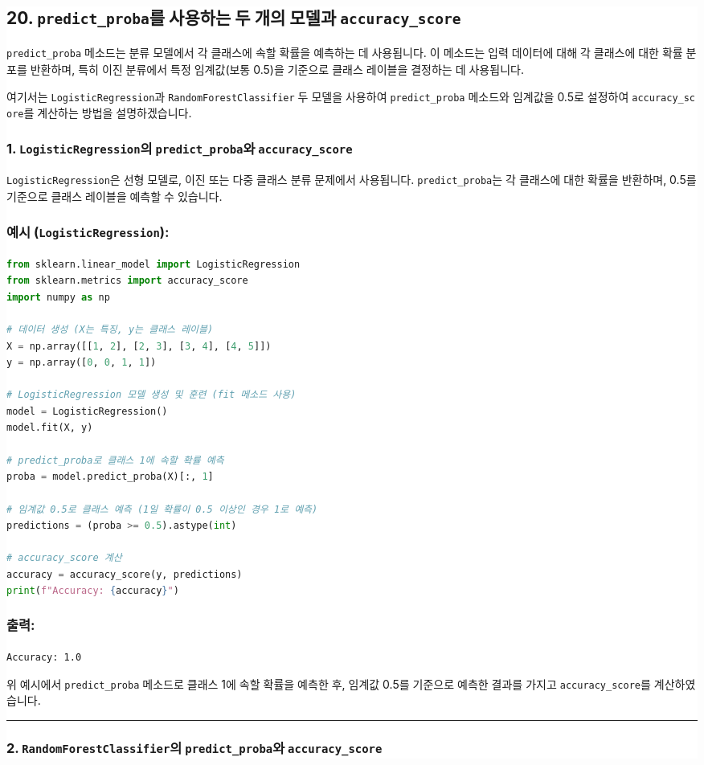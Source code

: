 


## 20. `predict_proba`를 사용하는 두 개의 모델과 `accuracy_score`

`predict_proba` 메소드는 분류 모델에서 각 클래스에 속할 확률을 예측하는 데 사용됩니다. 이 메소드는 입력 데이터에 대해 각 클래스에 대한 확률 분포를 반환하며, 특히 이진 분류에서 특정 임계값(보통 0.5)을 기준으로 클래스 레이블을 결정하는 데 사용됩니다.

여기서는 `LogisticRegression`과 `RandomForestClassifier` 두 모델을 사용하여 `predict_proba` 메소드와 임계값을 0.5로 설정하여 `accuracy_score`를 계산하는 방법을 설명하겠습니다.

### 1. `LogisticRegression`의 `predict_proba`와 `accuracy_score`

`LogisticRegression`은 선형 모델로, 이진 또는 다중 클래스 분류 문제에서 사용됩니다. `predict_proba`는 각 클래스에 대한 확률을 반환하며, 0.5를 기준으로 클래스 레이블을 예측할 수 있습니다.

### 예시 (`LogisticRegression`):
```python
from sklearn.linear_model import LogisticRegression
from sklearn.metrics import accuracy_score
import numpy as np

# 데이터 생성 (X는 특징, y는 클래스 레이블)
X = np.array([[1, 2], [2, 3], [3, 4], [4, 5]])
y = np.array([0, 0, 1, 1])

# LogisticRegression 모델 생성 및 훈련 (fit 메소드 사용)
model = LogisticRegression()
model.fit(X, y)

# predict_proba로 클래스 1에 속할 확률 예측
proba = model.predict_proba(X)[:, 1]

# 임계값 0.5로 클래스 예측 (1일 확률이 0.5 이상인 경우 1로 예측)
predictions = (proba >= 0.5).astype(int)

# accuracy_score 계산
accuracy = accuracy_score(y, predictions)
print(f"Accuracy: {accuracy}")
```

### 출력:
```
Accuracy: 1.0
```

위 예시에서 `predict_proba` 메소드로 클래스 1에 속할 확률을 예측한 후, 임계값 0.5를 기준으로 예측한 결과를 가지고 `accuracy_score`를 계산하였습니다.

---

### 2. `RandomForestClassifier`의 `predict_proba`와 `accuracy_score`
